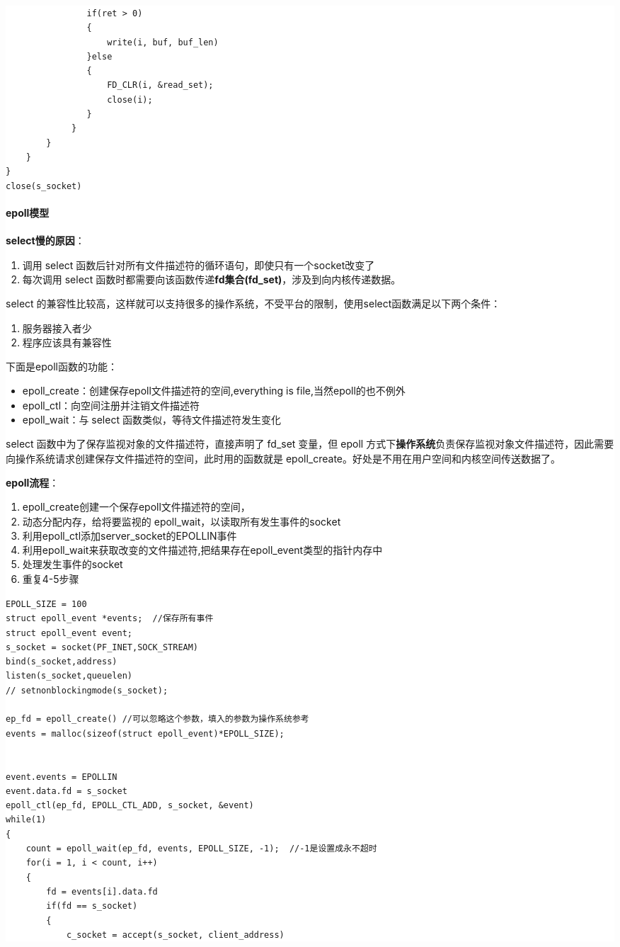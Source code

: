 ```
                if(ret > 0)
                {
                    write(i, buf, buf_len)
                }else
                {
                    FD_CLR(i, &read_set);
                    close(i);
                }
             }
        }
    }
}
close(s_socket)
```
#### epoll模型
**select慢的原因**：
1. 调用 select 函数后针对所有文件描述符的循环语句，即使只有一个socket改变了
2. 每次调用 select 函数时都需要向该函数传递**fd集合(fd_set)**，涉及到向内核传递数据。


select 的兼容性比较高，这样就可以支持很多的操作系统，不受平台的限制，使用select函数满足以下两个条件：
1. 服务器接入者少
2. 程序应该具有兼容性


下面是epoll函数的功能：
* epoll_create：创建保存epoll文件描述符的空间,everything is file,当然epoll的也不例外
* epoll_ctl：向空间注册并注销文件描述符
* epoll_wait：与 select 函数类似，等待文件描述符发生变化

select 函数中为了保存监视对象的文件描述符，直接声明了 fd_set 变量，但 epoll 方式下**操作系统**负责保存监视对象文件描述符，因此需要向操作系统请求创建保存文件描述符的空间，此时用的函数就是 epoll_create。好处是不用在用户空间和内核空间传送数据了。

**epoll流程**：
1. epoll_create创建一个保存epoll文件描述符的空间，
2. 动态分配内存，给将要监视的 epoll_wait，以读取所有发生事件的socket
3. 利用epoll_ctl添加server_socket的EPOLLIN事件
4. 利用epoll_wait来获取改变的文件描述符,把结果存在epoll_event类型的指针内存中
5. 处理发生事件的socket
6. 重复4-5步骤

```
EPOLL_SIZE = 100
struct epoll_event *events;  //保存所有事件
struct epoll_event event;
s_socket = socket(PF_INET,SOCK_STREAM)
bind(s_socket,address)
listen(s_socket,queuelen)
// setnonblockingmode(s_socket);

ep_fd = epoll_create() //可以忽略这个参数，填入的参数为操作系统参考
events = malloc(sizeof(struct epoll_event)*EPOLL_SIZE);


event.events = EPOLLIN
event.data.fd = s_socket
epoll_ctl(ep_fd, EPOLL_CTL_ADD, s_socket, &event)
while(1)
{
    count = epoll_wait(ep_fd, events, EPOLL_SIZE, -1);  //-1是设置成永不超时
    for(i = 1, i < count, i++)
    {
        fd = events[i].data.fd
        if(fd == s_socket)
        {
            c_socket = accept(s_socket, client_address)
```